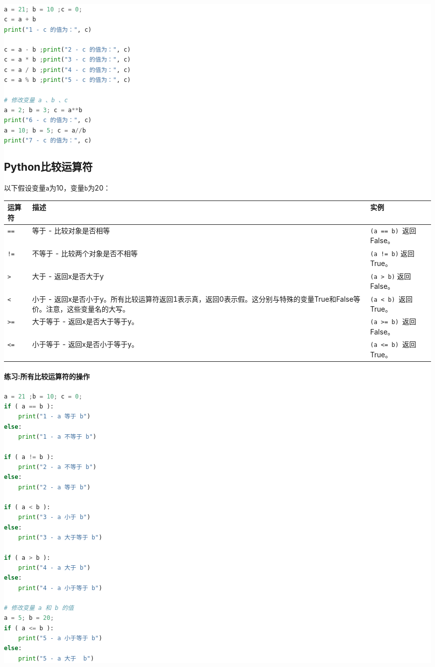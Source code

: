 
```Python
a = 21; b = 10 ;c = 0;
c = a + b
print("1 - c 的值为：", c) 

c = a - b ;print("2 - c 的值为：", c)   
c = a * b ;print("3 - c 的值为：", c)   
c = a / b ;print("4 - c 的值为：", c)   
c = a % b ;print("5 - c 的值为：", c)  

# 修改变量 a 、b 、c 
a = 2; b = 3; c = a**b  
print("6 - c 的值为：", c)  
a = 10; b = 5; c = a//b  
print("7 - c 的值为：", c)
```

## Python比较运算符

以下假设变量`a`为10，变量`b`为20：

| 运算符 | 描述                                                         | 实例                  |
| :----- | :----- | :-- |
| `==`   | 等于 - 比较对象是否相等                                      | `(a == b) `返回 False。 |
| `!=`   | 不等于 - 比较两个对象是否不相等                              | `(a != b)` 返回 True。 |
| `>`    | 大于 - 返回x是否大于y                                        | `(a > b)` 返回 False。 |
| `<`    | 小于 - 返回x是否小于y。所有比较运算符返回1表示真，返回0表示假。这分别与特殊的变量True和False等价。注意，这些变量名的大写。 | `(a < b) `返回 True。 |
| `>=`   | 大于等于 - 返回x是否大于等于y。                              | `(a >= b) `返回 False。 |
| `<=`   | 小于等于 - 返回x是否小于等于y。                              | `(a <= b) `返回 True。 |

#### 练习:所有比较运算符的操作
```Python
a = 21 ;b = 10; c = 0;
if ( a == b ):
    print("1 - a 等于 b")
else:
    print("1 - a 不等于 b") 
   
if ( a != b ):
    print("2 - a 不等于 b")
else:
    print("2 - a 等于 b")
    
if ( a < b ):
    print("3 - a 小于 b") 
else: 
    print("3 - a 大于等于 b")
    
if ( a > b ):
    print("4 - a 大于 b")
else:
    print("4 - a 小于等于 b")
    
# 修改变量 a 和 b 的值 
a = 5; b = 20; 
if ( a <= b ):
    print("5 - a 小于等于 b") 
else:
    print("5 - a 大于  b")

```